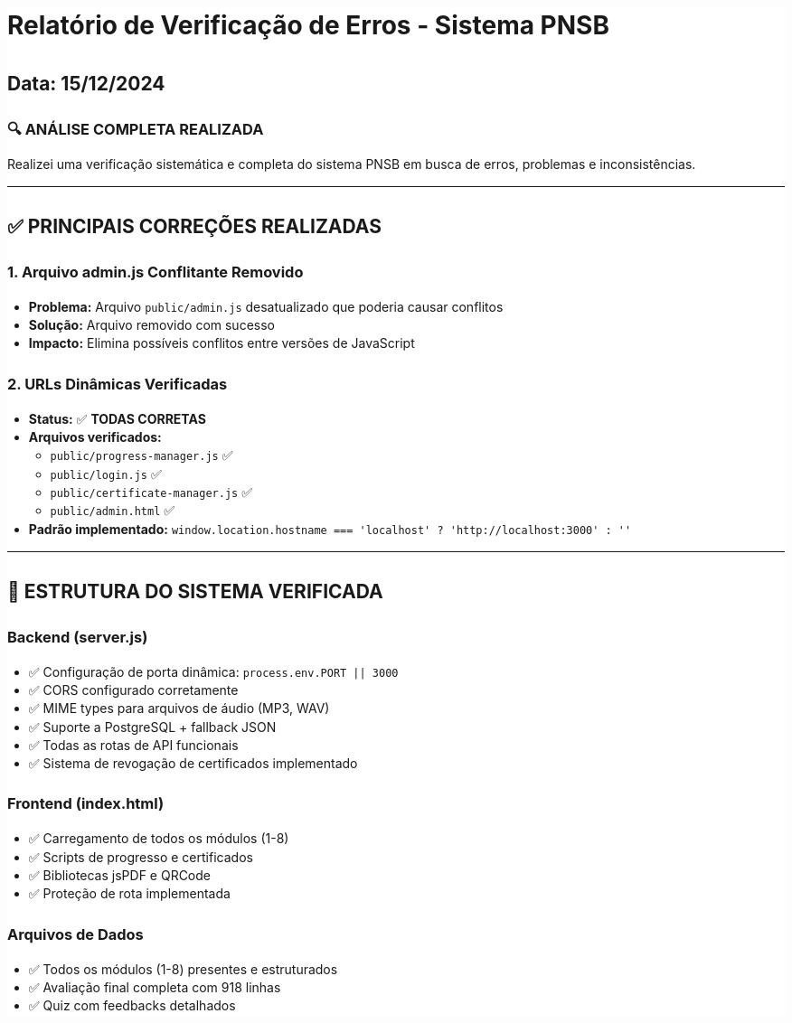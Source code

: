 # Relatório de Verificação de Erros - Sistema PNSB

## Data: 15/12/2024

### 🔍 **ANÁLISE COMPLETA REALIZADA**

Realizei uma verificação sistemática e completa do sistema PNSB em busca de erros, problemas e inconsistências.

---

## ✅ **PRINCIPAIS CORREÇÕES REALIZADAS**

### 1. **Arquivo admin.js Conflitante Removido**
- **Problema:** Arquivo `public/admin.js` desatualizado que poderia causar conflitos
- **Solução:** Arquivo removido com sucesso
- **Impacto:** Elimina possíveis conflitos entre versões de JavaScript

### 2. **URLs Dinâmicas Verificadas**
- **Status:** ✅ **TODAS CORRETAS**
- **Arquivos verificados:**
  - `public/progress-manager.js` ✅
  - `public/login.js` ✅
  - `public/certificate-manager.js` ✅
  - `public/admin.html` ✅
- **Padrão implementado:** `window.location.hostname === 'localhost' ? 'http://localhost:3000' : ''`

---

## 🔧 **ESTRUTURA DO SISTEMA VERIFICADA**

### **Backend (server.js)**
- ✅ Configuração de porta dinâmica: `process.env.PORT || 3000`
- ✅ CORS configurado corretamente
- ✅ MIME types para arquivos de áudio (MP3, WAV)
- ✅ Suporte a PostgreSQL + fallback JSON
- ✅ Todas as rotas de API funcionais
- ✅ Sistema de revogação de certificados implementado

### **Frontend (index.html)**
- ✅ Carregamento de todos os módulos (1-8)
- ✅ Scripts de progresso e certificados
- ✅ Bibliotecas jsPDF e QRCode
- ✅ Proteção de rota implementada

### **Arquivos de Dados**
- ✅ Todos os módulos (1-8) presentes e estruturados
- ✅ Avaliação final completa com 918 linhas
- ✅ Quiz com feedbacks detalhados
